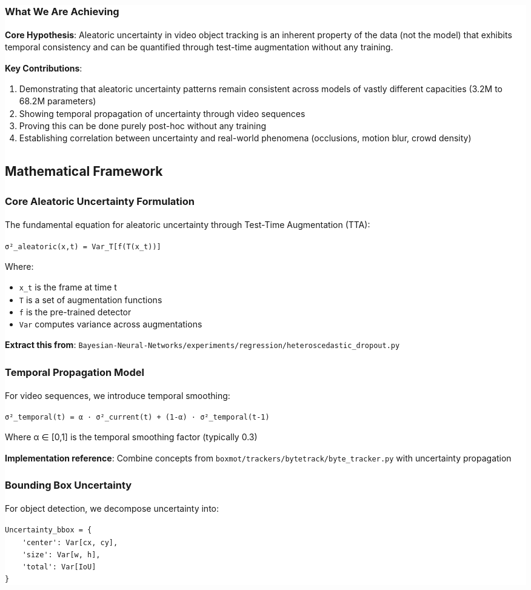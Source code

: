 ### What We Are Achieving

**Core Hypothesis**: Aleatoric uncertainty in video object tracking is an inherent property of the data (not the model) that exhibits temporal consistency and can be quantified through test-time augmentation without any training.

**Key Contributions**:
1. Demonstrating that aleatoric uncertainty patterns remain consistent across models of vastly different capacities (3.2M to 68.2M parameters)
2. Showing temporal propagation of uncertainty through video sequences
3. Proving this can be done purely post-hoc without any training
4. Establishing correlation between uncertainty and real-world phenomena (occlusions, motion blur, crowd density)

## Mathematical Framework

### Core Aleatoric Uncertainty Formulation

The fundamental equation for aleatoric uncertainty through Test-Time Augmentation (TTA):

```
σ²_aleatoric(x,t) = Var_T[f(T(x_t))]
```

Where:
- `x_t` is the frame at time t
- `T` is a set of augmentation functions
- `f` is the pre-trained detector
- `Var` computes variance across augmentations

**Extract this from**: `Bayesian-Neural-Networks/experiments/regression/heteroscedastic_dropout.py`

### Temporal Propagation Model

For video sequences, we introduce temporal smoothing:

```
σ²_temporal(t) = α · σ²_current(t) + (1-α) · σ²_temporal(t-1)
```

Where α ∈ [0,1] is the temporal smoothing factor (typically 0.3)

**Implementation reference**: Combine concepts from `boxmot/trackers/bytetrack/byte_tracker.py` with uncertainty propagation

### Bounding Box Uncertainty

For object detection, we decompose uncertainty into:

```
Uncertainty_bbox = {
    'center': Var[cx, cy],
    'size': Var[w, h],
    'total': Var[IoU]
}
```
